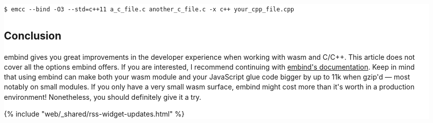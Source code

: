     $ emcc --bind -O3 --std=c++11 a_c_file.c another_c_file.c -x c++ your_cpp_file.cpp
    

## Conclusion

embind gives you great improvements in the developer experience when working with wasm and C/C++. This article does not cover all the options embind offers. If you are interested, I recommend continuing with [embind's documentation](https://kripken.github.io/emscripten-site/docs/porting/connecting_cpp_and_javascript/embind.html). Keep in mind that using embind can make both your wasm module and your JavaScript glue code bigger by up to 11k when gzip'd — most notably on small modules. If you only have a very small wasm surface, embind might cost more than it's worth in a production environment! Nonetheless, you should definitely give it a try.

{% include "web/_shared/rss-widget-updates.html" %}
